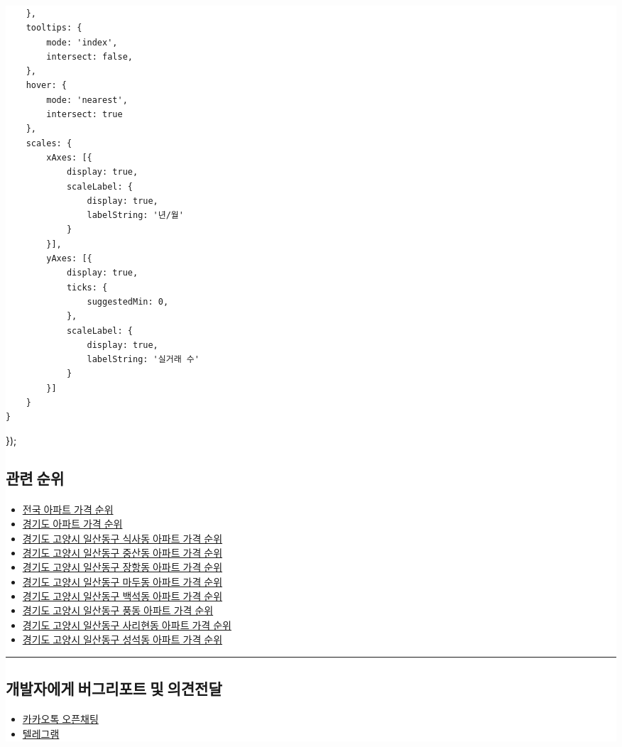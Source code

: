         },
        tooltips: {
            mode: 'index',
            intersect: false,
        },
        hover: {
            mode: 'nearest',
            intersect: true
        },
        scales: {
            xAxes: [{
                display: true,
                scaleLabel: {
                    display: true,
                    labelString: '년/월'
                }
            }],
            yAxes: [{
                display: true,
                ticks: {
                    suggestedMin: 0,
                },
                scaleLabel: {
                    display: true,
                    labelString: '실거래 수'
                }
            }]
        }
    }
});

</script>


## 관련 순위

- [전국 아파트 가격 순위](https://inasie.github.io/apt-ranking/전국)
- [경기도 아파트 가격 순위](https://inasie.github.io/apt-ranking/경기도)
- [경기도 고양시 일산동구 식사동 아파트 가격 순위](https://inasie.github.io/apt-ranking/경기도-고양시-일산동구-식사동)
- [경기도 고양시 일산동구 중산동 아파트 가격 순위](https://inasie.github.io/apt-ranking/경기도-고양시-일산동구-중산동)
- [경기도 고양시 일산동구 장항동 아파트 가격 순위](https://inasie.github.io/apt-ranking/경기도-고양시-일산동구-장항동)
- [경기도 고양시 일산동구 마두동 아파트 가격 순위](https://inasie.github.io/apt-ranking/경기도-고양시-일산동구-마두동)
- [경기도 고양시 일산동구 백석동 아파트 가격 순위](https://inasie.github.io/apt-ranking/경기도-고양시-일산동구-백석동)
- [경기도 고양시 일산동구 풍동 아파트 가격 순위](https://inasie.github.io/apt-ranking/경기도-고양시-일산동구-풍동)
- [경기도 고양시 일산동구 사리현동 아파트 가격 순위](https://inasie.github.io/apt-ranking/경기도-고양시-일산동구-사리현동)
- [경기도 고양시 일산동구 성석동 아파트 가격 순위](https://inasie.github.io/apt-ranking/경기도-고양시-일산동구-성석동)


---

## 개발자에게 버그리포트 및 의견전달

- [카카오톡 오픈채팅](https://open.kakao.com/o/gLJUAP4)
- [텔레그램](https://t.me/inasie)

